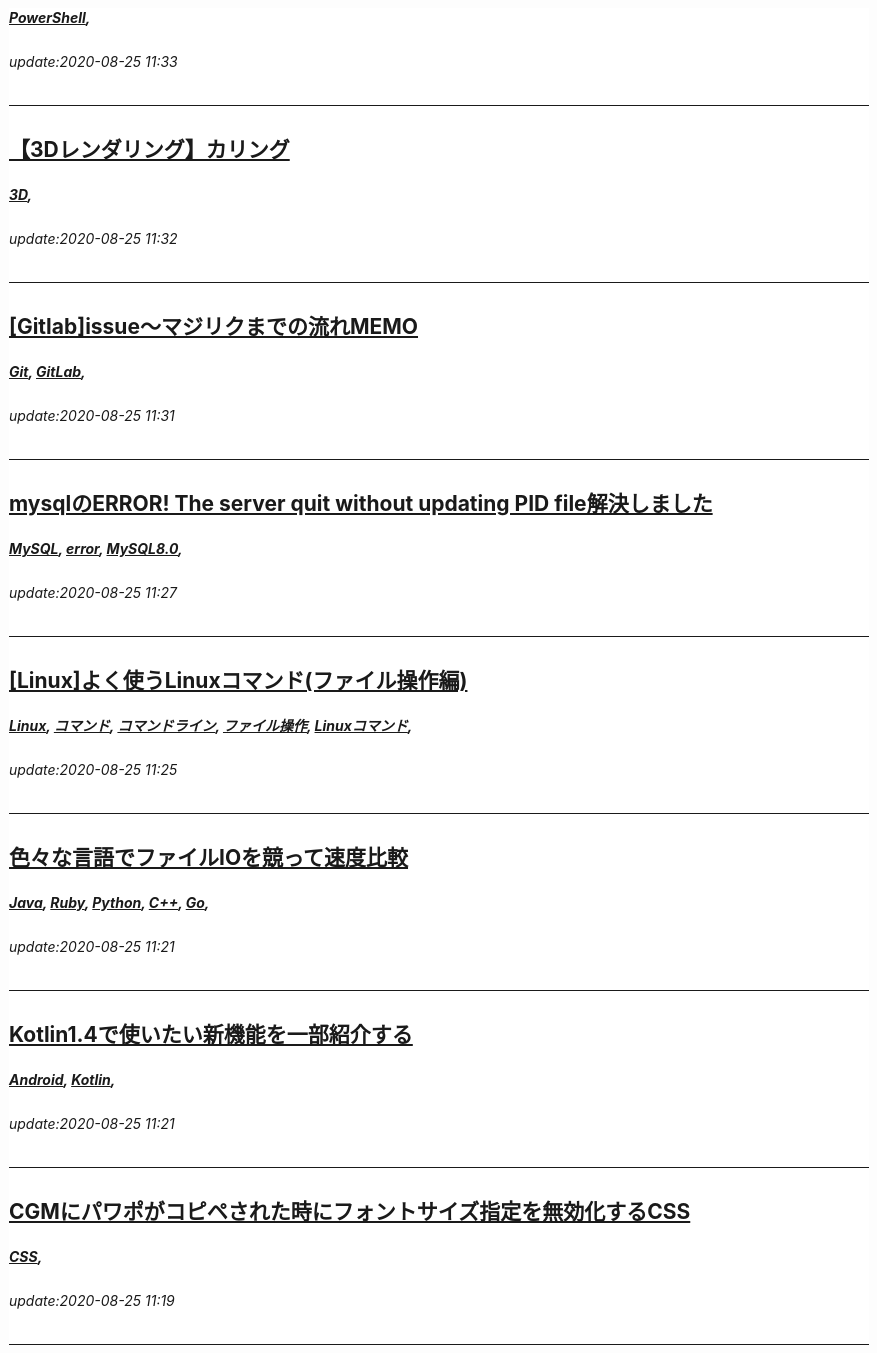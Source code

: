 ##### [PowerShell](https://qiita.com/tags/PowerShell), 
###### update:2020-08-25 11:33
---
## [【3Dレンダリング】カリング](https://qiita.com/e_san_desuyo/items/e4ef6717e14cb20ae5b8)
##### [3D](https://qiita.com/tags/3D), 
###### update:2020-08-25 11:32
---
## [[Gitlab]issue〜マジリクまでの流れMEMO](https://qiita.com/ren0826jam/items/c32f5fff582eadddc966)
##### [Git](https://qiita.com/tags/Git), [GitLab](https://qiita.com/tags/GitLab), 
###### update:2020-08-25 11:31
---
## [mysqlのERROR! The server quit without updating PID file解決しました](https://qiita.com/masaochann/items/c484ec6c12c01c2a0ae8)
##### [MySQL](https://qiita.com/tags/MySQL), [error](https://qiita.com/tags/error), [MySQL8.0](https://qiita.com/tags/MySQL8.0), 
###### update:2020-08-25 11:27
---
## [[Linux]よく使うLinuxコマンド(ファイル操作編)](https://qiita.com/yusuke1209kitamura/items/7f195c1d55da3ce859a6)
##### [Linux](https://qiita.com/tags/Linux), [コマンド](https://qiita.com/tags/コマンド), [コマンドライン](https://qiita.com/tags/コマンドライン), [ファイル操作](https://qiita.com/tags/ファイル操作), [Linuxコマンド](https://qiita.com/tags/Linuxコマンド), 
###### update:2020-08-25 11:25
---
## [色々な言語でファイルIOを競って速度比較](https://qiita.com/MasanoriIwakura/items/a08fddabcfbdb36c5111)
##### [Java](https://qiita.com/tags/Java), [Ruby](https://qiita.com/tags/Ruby), [Python](https://qiita.com/tags/Python), [C++](https://qiita.com/tags/C++), [Go](https://qiita.com/tags/Go), 
###### update:2020-08-25 11:21
---
## [Kotlin1.4で使いたい新機能を一部紹介する](https://qiita.com/sudo5in5k/items/e9207d39fbbfdfe827b2)
##### [Android](https://qiita.com/tags/Android), [Kotlin](https://qiita.com/tags/Kotlin), 
###### update:2020-08-25 11:21
---
## [CGMにパワポがコピペされた時にフォントサイズ指定を無効化するCSS](https://qiita.com/KazuyoshiGoto/items/883ed0d1e9839e3e57ce)
##### [CSS](https://qiita.com/tags/CSS), 
###### update:2020-08-25 11:19
---